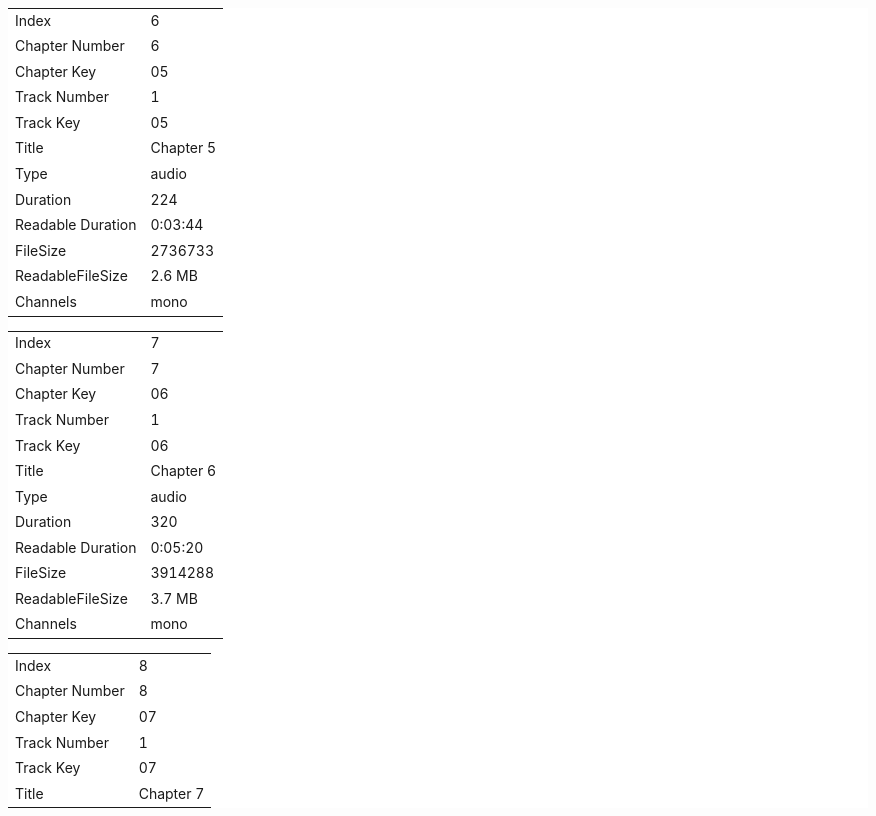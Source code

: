 |  |  |
| - | - |
| Index | 6 |
| Chapter Number | 6 |
| Chapter Key | 05 |
| Track Number | 1 |
| Track Key | 05 |
| Title | Chapter 5 |
| Type | audio |
| Duration | 224 |
| Readable Duration | 0:03:44 |
| FileSize | 2736733 |
| ReadableFileSize | 2.6 MB |
| Channels | mono |

|  |  |
| - | - |
| Index | 7 |
| Chapter Number | 7 |
| Chapter Key | 06 |
| Track Number | 1 |
| Track Key | 06 |
| Title | Chapter 6 |
| Type | audio |
| Duration | 320 |
| Readable Duration | 0:05:20 |
| FileSize | 3914288 |
| ReadableFileSize | 3.7 MB |
| Channels | mono |

|  |  |
| - | - |
| Index | 8 |
| Chapter Number | 8 |
| Chapter Key | 07 |
| Track Number | 1 |
| Track Key | 07 |
| Title | Chapter 7 |